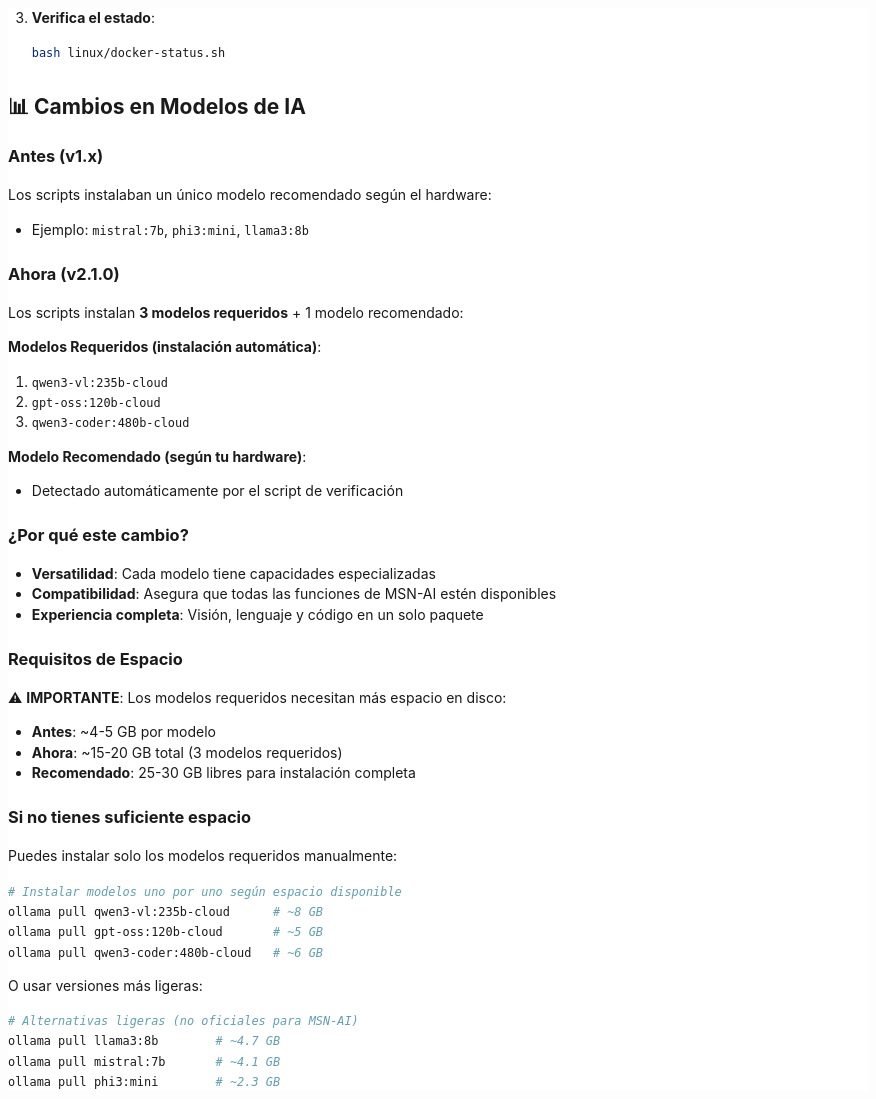 3. **Verifica el estado**:
   ```bash
   bash linux/docker-status.sh
   ```

## 📊 Cambios en Modelos de IA

### Antes (v1.x)

Los scripts instalaban un único modelo recomendado según el hardware:
- Ejemplo: `mistral:7b`, `phi3:mini`, `llama3:8b`

### Ahora (v2.1.0)

Los scripts instalan **3 modelos requeridos** + 1 modelo recomendado:

**Modelos Requeridos (instalación automática)**:
1. `qwen3-vl:235b-cloud`
2. `gpt-oss:120b-cloud`
3. `qwen3-coder:480b-cloud`

**Modelo Recomendado (según tu hardware)**:
- Detectado automáticamente por el script de verificación

### ¿Por qué este cambio?

- **Versatilidad**: Cada modelo tiene capacidades especializadas
- **Compatibilidad**: Asegura que todas las funciones de MSN-AI estén disponibles
- **Experiencia completa**: Visión, lenguaje y código en un solo paquete

### Requisitos de Espacio

⚠️ **IMPORTANTE**: Los modelos requeridos necesitan más espacio en disco:

- **Antes**: ~4-5 GB por modelo
- **Ahora**: ~15-20 GB total (3 modelos requeridos)
- **Recomendado**: 25-30 GB libres para instalación completa

### Si no tienes suficiente espacio

Puedes instalar solo los modelos requeridos manualmente:

```bash
# Instalar modelos uno por uno según espacio disponible
ollama pull qwen3-vl:235b-cloud      # ~8 GB
ollama pull gpt-oss:120b-cloud       # ~5 GB
ollama pull qwen3-coder:480b-cloud   # ~6 GB
```

O usar versiones más ligeras:

```bash
# Alternativas ligeras (no oficiales para MSN-AI)
ollama pull llama3:8b        # ~4.7 GB
ollama pull mistral:7b       # ~4.1 GB
ollama pull phi3:mini        # ~2.3 GB
```
